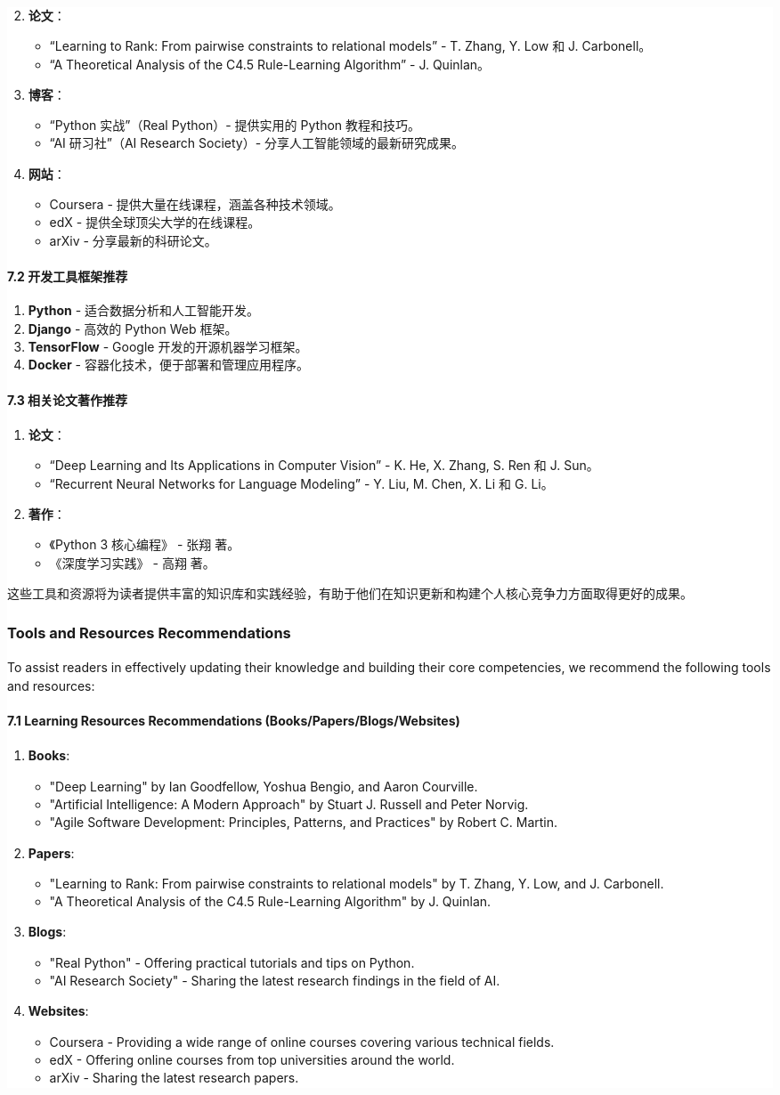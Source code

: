 2. **论文**：
   - “Learning to Rank: From pairwise constraints to relational models” - T. Zhang, Y. Low 和 J. Carbonell。
   - “A Theoretical Analysis of the C4.5 Rule-Learning Algorithm” - J. Quinlan。

3. **博客**：
   - “Python 实战”（Real Python）- 提供实用的 Python 教程和技巧。
   - “AI 研习社”（AI Research Society）- 分享人工智能领域的最新研究成果。

4. **网站**：
   - Coursera - 提供大量在线课程，涵盖各种技术领域。
   - edX - 提供全球顶尖大学的在线课程。
   - arXiv - 分享最新的科研论文。

#### 7.2 开发工具框架推荐

1. **Python** - 适合数据分析和人工智能开发。
2. **Django** - 高效的 Python Web 框架。
3. **TensorFlow** - Google 开发的开源机器学习框架。
4. **Docker** - 容器化技术，便于部署和管理应用程序。

#### 7.3 相关论文著作推荐

1. **论文**：
   - “Deep Learning and Its Applications in Computer Vision” - K. He, X. Zhang, S. Ren 和 J. Sun。
   - “Recurrent Neural Networks for Language Modeling” - Y. Liu, M. Chen, X. Li 和 G. Li。

2. **著作**：
   - 《Python 3 核心编程》 - 张翔 著。
   - 《深度学习实践》 - 高翔 著。

这些工具和资源将为读者提供丰富的知识库和实践经验，有助于他们在知识更新和构建个人核心竞争力方面取得更好的成果。

### Tools and Resources Recommendations

To assist readers in effectively updating their knowledge and building their core competencies, we recommend the following tools and resources:

#### 7.1 Learning Resources Recommendations (Books/Papers/Blogs/Websites)

1. **Books**:
   - "Deep Learning" by Ian Goodfellow, Yoshua Bengio, and Aaron Courville.
   - "Artificial Intelligence: A Modern Approach" by Stuart J. Russell and Peter Norvig.
   - "Agile Software Development: Principles, Patterns, and Practices" by Robert C. Martin.

2. **Papers**:
   - "Learning to Rank: From pairwise constraints to relational models" by T. Zhang, Y. Low, and J. Carbonell.
   - "A Theoretical Analysis of the C4.5 Rule-Learning Algorithm" by J. Quinlan.

3. **Blogs**:
   - "Real Python" - Offering practical tutorials and tips on Python.
   - "AI Research Society" - Sharing the latest research findings in the field of AI.

4. **Websites**:
   - Coursera - Providing a wide range of online courses covering various technical fields.
   - edX - Offering online courses from top universities around the world.
   - arXiv - Sharing the latest research papers.
